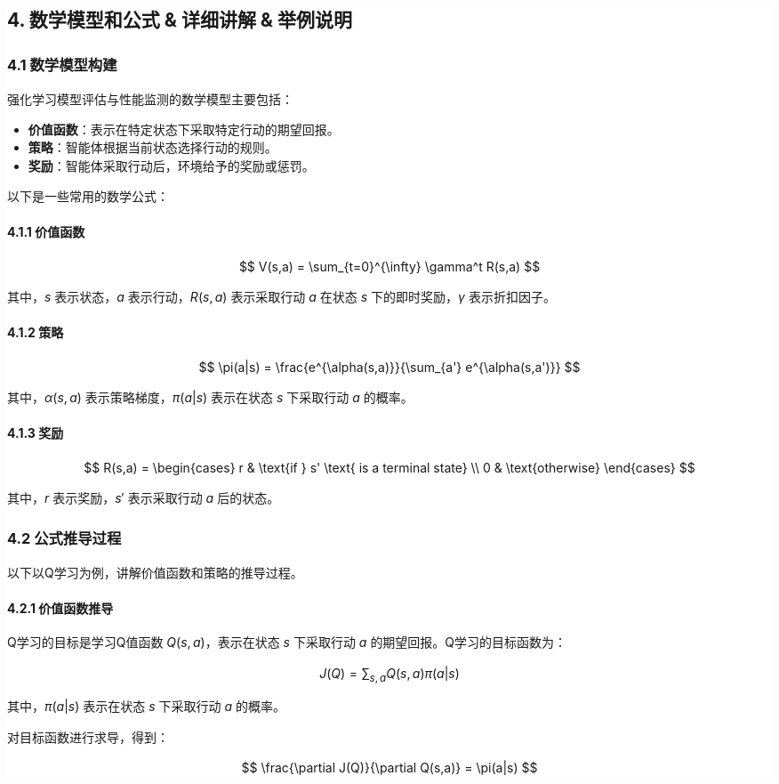 ## 4. 数学模型和公式 & 详细讲解 & 举例说明

### 4.1 数学模型构建

强化学习模型评估与性能监测的数学模型主要包括：

- **价值函数**：表示在特定状态下采取特定行动的期望回报。
- **策略**：智能体根据当前状态选择行动的规则。
- **奖励**：智能体采取行动后，环境给予的奖励或惩罚。

以下是一些常用的数学公式：

#### 4.1.1 价值函数

$$
V(s,a) = \sum_{t=0}^{\infty} \gamma^t R(s,a)
$$

其中，$s$ 表示状态，$a$ 表示行动，$R(s,a)$ 表示采取行动 $a$ 在状态 $s$ 下的即时奖励，$\gamma$ 表示折扣因子。

#### 4.1.2 策略

$$
\pi(a|s) = \frac{e^{\alpha(s,a)}}{\sum_{a'} e^{\alpha(s,a')}}
$$

其中，$\alpha(s,a)$ 表示策略梯度，$\pi(a|s)$ 表示在状态 $s$ 下采取行动 $a$ 的概率。

#### 4.1.3 奖励

$$
R(s,a) = \begin{cases} 
r & \text{if } s' \text{ is a terminal state} \\
0 & \text{otherwise}
\end{cases}
$$

其中，$r$ 表示奖励，$s'$ 表示采取行动 $a$ 后的状态。

### 4.2 公式推导过程

以下以Q学习为例，讲解价值函数和策略的推导过程。

#### 4.2.1 价值函数推导

Q学习的目标是学习Q值函数 $Q(s,a)$，表示在状态 $s$ 下采取行动 $a$ 的期望回报。Q学习的目标函数为：

$$
J(Q) = \sum_{s,a} Q(s,a) \pi(a|s)
$$

其中，$\pi(a|s)$ 表示在状态 $s$ 下采取行动 $a$ 的概率。

对目标函数进行求导，得到：

$$
\frac{\partial J(Q)}{\partial Q(s,a)} = \pi(a|s)
$$
